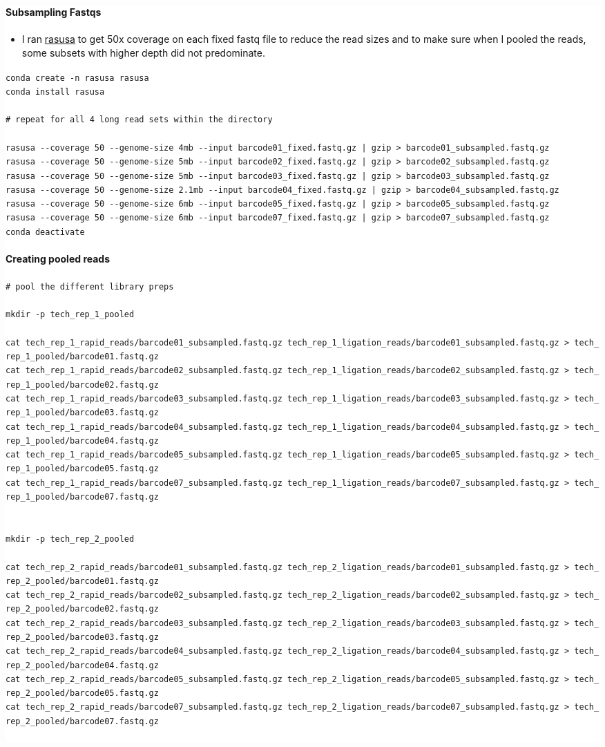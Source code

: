 
#### Subsampling Fastqs

* I ran [rasusa](https://github.com/mbhall88/rasusa) to get 50x coverage on each fixed fastq file to reduce the read sizes and to make sure when I pooled the reads, some subsets with higher depth did not predominate.

```
conda create -n rasusa rasusa
conda install rasusa

# repeat for all 4 long read sets within the directory

rasusa --coverage 50 --genome-size 4mb --input barcode01_fixed.fastq.gz | gzip > barcode01_subsampled.fastq.gz
rasusa --coverage 50 --genome-size 5mb --input barcode02_fixed.fastq.gz | gzip > barcode02_subsampled.fastq.gz
rasusa --coverage 50 --genome-size 5mb --input barcode03_fixed.fastq.gz | gzip > barcode03_subsampled.fastq.gz
rasusa --coverage 50 --genome-size 2.1mb --input barcode04_fixed.fastq.gz | gzip > barcode04_subsampled.fastq.gz
rasusa --coverage 50 --genome-size 6mb --input barcode05_fixed.fastq.gz | gzip > barcode05_subsampled.fastq.gz
rasusa --coverage 50 --genome-size 6mb --input barcode07_fixed.fastq.gz | gzip > barcode07_subsampled.fastq.gz
conda deactivate
```


#### Creating pooled reads 

```
# pool the different library preps

mkdir -p tech_rep_1_pooled

cat tech_rep_1_rapid_reads/barcode01_subsampled.fastq.gz tech_rep_1_ligation_reads/barcode01_subsampled.fastq.gz > tech_rep_1_pooled/barcode01.fastq.gz
cat tech_rep_1_rapid_reads/barcode02_subsampled.fastq.gz tech_rep_1_ligation_reads/barcode02_subsampled.fastq.gz > tech_rep_1_pooled/barcode02.fastq.gz
cat tech_rep_1_rapid_reads/barcode03_subsampled.fastq.gz tech_rep_1_ligation_reads/barcode03_subsampled.fastq.gz > tech_rep_1_pooled/barcode03.fastq.gz
cat tech_rep_1_rapid_reads/barcode04_subsampled.fastq.gz tech_rep_1_ligation_reads/barcode04_subsampled.fastq.gz > tech_rep_1_pooled/barcode04.fastq.gz
cat tech_rep_1_rapid_reads/barcode05_subsampled.fastq.gz tech_rep_1_ligation_reads/barcode05_subsampled.fastq.gz > tech_rep_1_pooled/barcode05.fastq.gz
cat tech_rep_1_rapid_reads/barcode07_subsampled.fastq.gz tech_rep_1_ligation_reads/barcode07_subsampled.fastq.gz > tech_rep_1_pooled/barcode07.fastq.gz


mkdir -p tech_rep_2_pooled

cat tech_rep_2_rapid_reads/barcode01_subsampled.fastq.gz tech_rep_2_ligation_reads/barcode01_subsampled.fastq.gz > tech_rep_2_pooled/barcode01.fastq.gz
cat tech_rep_2_rapid_reads/barcode02_subsampled.fastq.gz tech_rep_2_ligation_reads/barcode02_subsampled.fastq.gz > tech_rep_2_pooled/barcode02.fastq.gz
cat tech_rep_2_rapid_reads/barcode03_subsampled.fastq.gz tech_rep_2_ligation_reads/barcode03_subsampled.fastq.gz > tech_rep_2_pooled/barcode03.fastq.gz
cat tech_rep_2_rapid_reads/barcode04_subsampled.fastq.gz tech_rep_2_ligation_reads/barcode04_subsampled.fastq.gz > tech_rep_2_pooled/barcode04.fastq.gz
cat tech_rep_2_rapid_reads/barcode05_subsampled.fastq.gz tech_rep_2_ligation_reads/barcode05_subsampled.fastq.gz > tech_rep_2_pooled/barcode05.fastq.gz
cat tech_rep_2_rapid_reads/barcode07_subsampled.fastq.gz tech_rep_2_ligation_reads/barcode07_subsampled.fastq.gz > tech_rep_2_pooled/barcode07.fastq.gz


```